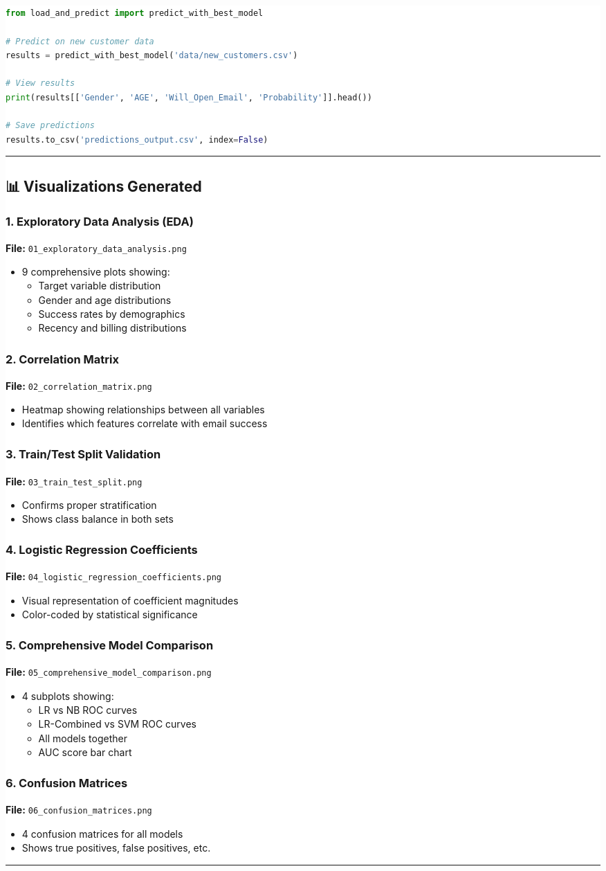 ```python
from load_and_predict import predict_with_best_model

# Predict on new customer data
results = predict_with_best_model('data/new_customers.csv')

# View results
print(results[['Gender', 'AGE', 'Will_Open_Email', 'Probability']].head())

# Save predictions
results.to_csv('predictions_output.csv', index=False)
```

---

## 📊 Visualizations Generated

### 1. Exploratory Data Analysis (EDA)
**File:** `01_exploratory_data_analysis.png`
- 9 comprehensive plots showing:
  - Target variable distribution
  - Gender and age distributions
  - Success rates by demographics
  - Recency and billing distributions

### 2. Correlation Matrix
**File:** `02_correlation_matrix.png`
- Heatmap showing relationships between all variables
- Identifies which features correlate with email success

### 3. Train/Test Split Validation
**File:** `03_train_test_split.png`
- Confirms proper stratification
- Shows class balance in both sets

### 4. Logistic Regression Coefficients
**File:** `04_logistic_regression_coefficients.png`
- Visual representation of coefficient magnitudes
- Color-coded by statistical significance

### 5. Comprehensive Model Comparison
**File:** `05_comprehensive_model_comparison.png`
- 4 subplots showing:
  - LR vs NB ROC curves
  - LR-Combined vs SVM ROC curves
  - All models together
  - AUC score bar chart

### 6. Confusion Matrices
**File:** `06_confusion_matrices.png`
- 4 confusion matrices for all models
- Shows true positives, false positives, etc.

---